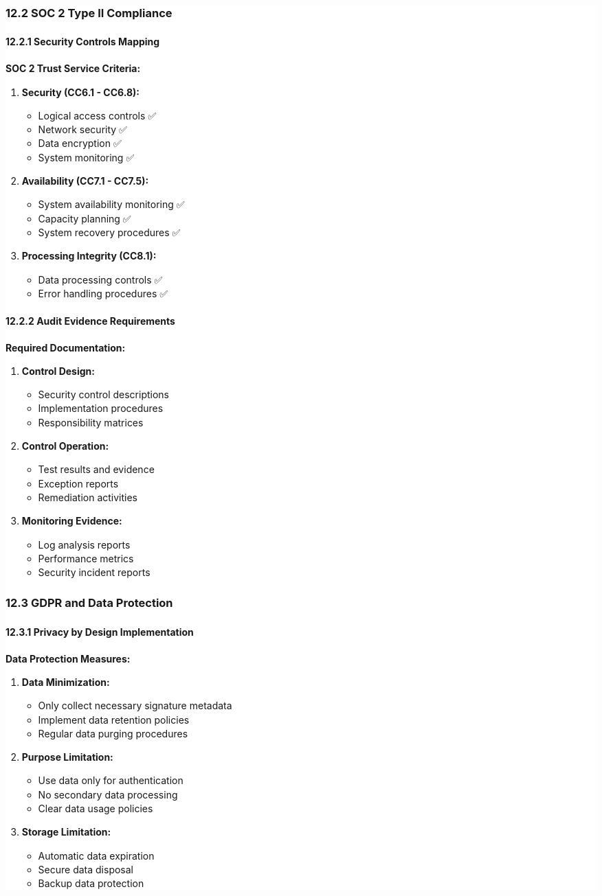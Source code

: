 ### 12.2 SOC 2 Type II Compliance

#### 12.2.1 Security Controls Mapping
**SOC 2 Trust Service Criteria:**

1. **Security (CC6.1 - CC6.8):**
   - Logical access controls ✅
   - Network security ✅
   - Data encryption ✅
   - System monitoring ✅

2. **Availability (CC7.1 - CC7.5):**
   - System availability monitoring ✅
   - Capacity planning ✅
   - System recovery procedures ✅

3. **Processing Integrity (CC8.1):**
   - Data processing controls ✅
   - Error handling procedures ✅

#### 12.2.2 Audit Evidence Requirements
**Required Documentation:**

1. **Control Design:**
   - Security control descriptions
   - Implementation procedures
   - Responsibility matrices

2. **Control Operation:**
   - Test results and evidence
   - Exception reports
   - Remediation activities

3. **Monitoring Evidence:**
   - Log analysis reports
   - Performance metrics
   - Security incident reports

### 12.3 GDPR and Data Protection

#### 12.3.1 Privacy by Design Implementation
**Data Protection Measures:**

1. **Data Minimization:**
   - Only collect necessary signature metadata
   - Implement data retention policies
   - Regular data purging procedures

2. **Purpose Limitation:**
   - Use data only for authentication
   - No secondary data processing
   - Clear data usage policies

3. **Storage Limitation:**
   - Automatic data expiration
   - Secure data disposal
   - Backup data protection
